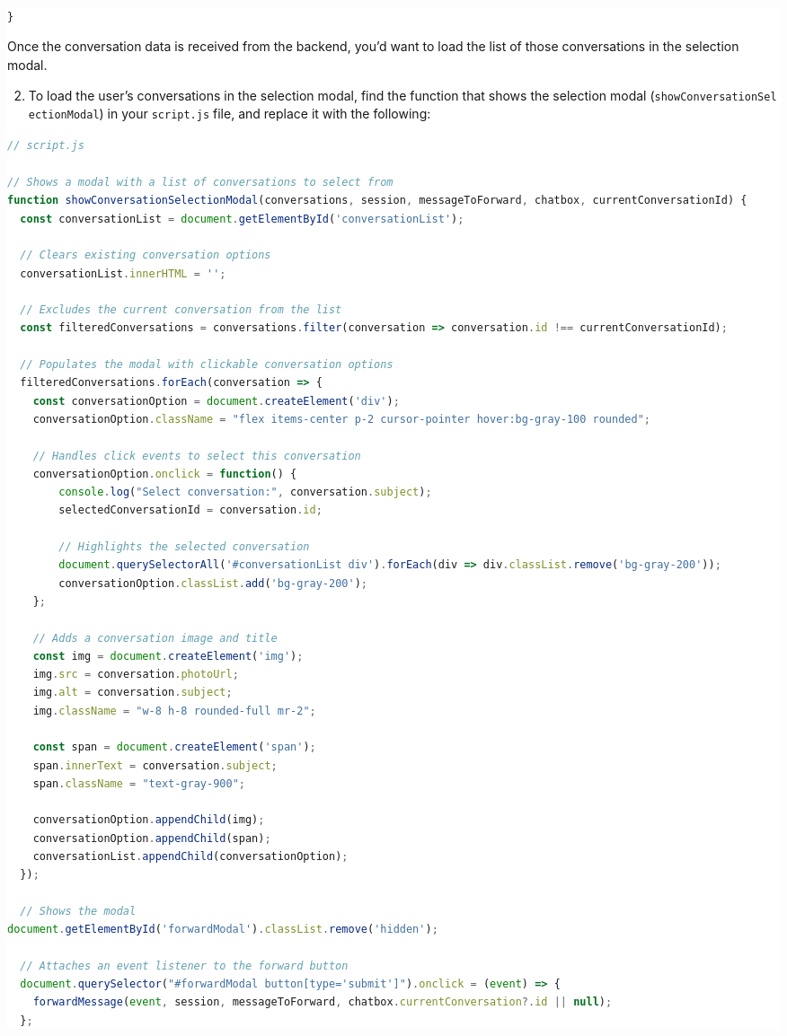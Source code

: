 ```js
}
```

Once the conversation data is received from the backend, you’d want to load the list of those conversations in the selection modal.

2. To load the user’s conversations in the selection modal, find the function that shows the selection modal (`showConversationSelectionModal`) in your `script.js` file, and replace it with the following: 

```js
// script.js

// Shows a modal with a list of conversations to select from 
function showConversationSelectionModal(conversations, session, messageToForward, chatbox, currentConversationId) {
  const conversationList = document.getElementById('conversationList');

  // Clears existing conversation options
  conversationList.innerHTML = '';

  // Excludes the current conversation from the list
  const filteredConversations = conversations.filter(conversation => conversation.id !== currentConversationId);

  // Populates the modal with clickable conversation options
  filteredConversations.forEach(conversation => {
  	const conversationOption = document.createElement('div');
  	conversationOption.className = "flex items-center p-2 cursor-pointer hover:bg-gray-100 rounded";

  	// Handles click events to select this conversation
  	conversationOption.onclick = function() {
    	console.log("Select conversation:", conversation.subject);
    	selectedConversationId = conversation.id;

    	// Highlights the selected conversation
    	document.querySelectorAll('#conversationList div').forEach(div => div.classList.remove('bg-gray-200'));
    	conversationOption.classList.add('bg-gray-200');
  	};

  	// Adds a conversation image and title
  	const img = document.createElement('img');
  	img.src = conversation.photoUrl;
  	img.alt = conversation.subject;
  	img.className = "w-8 h-8 rounded-full mr-2";

  	const span = document.createElement('span');
  	span.innerText = conversation.subject;
  	span.className = "text-gray-900";

  	conversationOption.appendChild(img);
  	conversationOption.appendChild(span);
  	conversationList.appendChild(conversationOption);
  });

  // Shows the modal
document.getElementById('forwardModal').classList.remove('hidden');

  // Attaches an event listener to the forward button
  document.querySelector("#forwardModal button[type='submit']").onclick = (event) => {
	forwardMessage(event, session, messageToForward, chatbox.currentConversation?.id || null);
  };
```